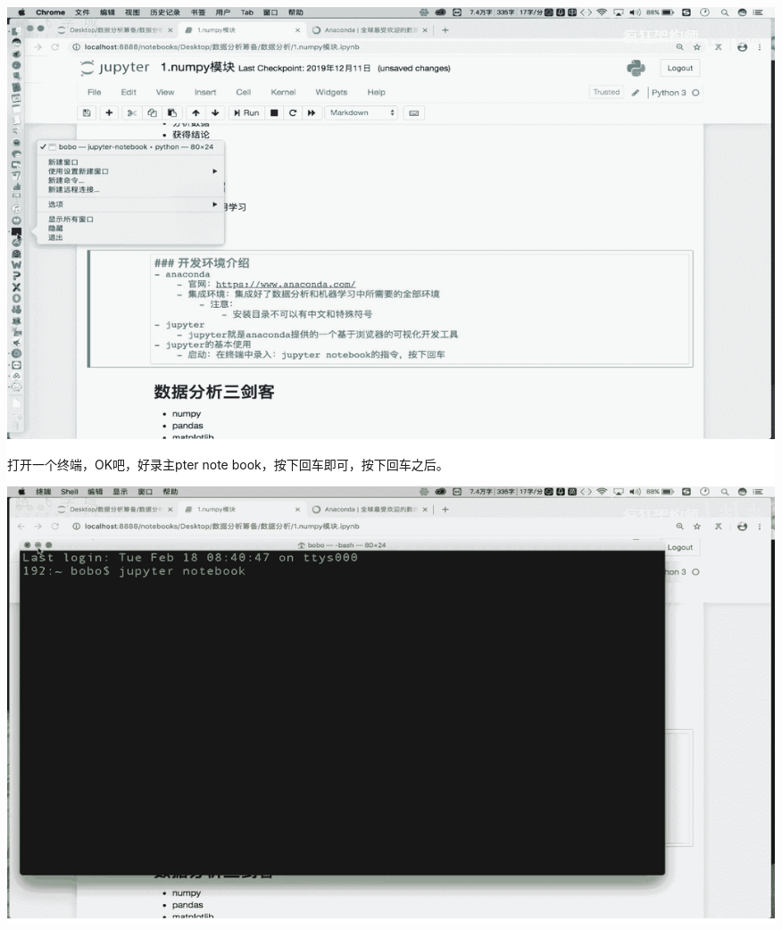 ![](img/9105cbb885f33e61e7837472a619bf6a_1.png)

打开一个终端，OK吧，好录主pter note book，按下回车即可，按下回车之后。

![](img/9105cbb885f33e61e7837472a619bf6a_3.png)

